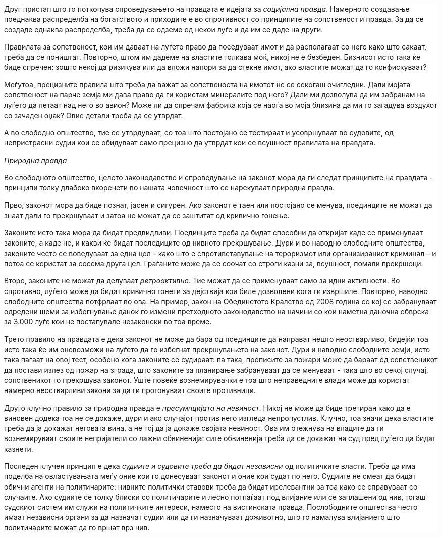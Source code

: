 Друг пристап што го поткопува спроведувањето на правдата е идејата за _социјална правда_. Намерното создавање поеднаква распределба на богатството и приходите е во спротивност со принципите на сопственост и правда. За да се создаде еднаква распределба, треба да се одземе од некои луѓе и да им се даде на други.

Правилата за сопственост, кои им даваат на луѓето право да поседуваат имот и да располагаат со него како што сакаат, треба да се поништат. Повторно, штом им дадеме на властите толкава моќ, никој не е безбеден. Бизнисот исто така ќе биде спречен: зошто некој да ризикува или да вложи напори за да стекне имот, ако властите можат да го конфискуваат? 

Меѓутоа, прецизните правила што треба да важат за сопственоста на имотот не се секогаш очигледни. Дали мојата сопственост на парче земја ми дава право да ги користам минералите под него? Дали ми дозволува да им забранам на луѓето да летаат над него во авион? Може ли да спречам фабрика која се наоѓа во моја близина да ми го загадува воздухот со зачаден оџак? Овие детали треба да се утврдат.

А во слободно општество, тие се утврдуваат, со тоа што постојано се тестираат и усовршуваат во судовите, од непристрасни судии кои се обидуваат само прецизно да утврдат кои се всушност правилата на правдата. 

_Природна правда_

Во слободното општество, целото законодавство и спроведување на законот мора да ги следат принципите на правдата - принципи толку длабоко вкоренети во нашата човечност што се нарекуваат природна правда.

Прво, законот мора да биде познат, јасен и сигурен. Ако законот е таен или постојано се менува, поединците не можат да знаат дали го прекршуваат и затоа не можат да се заштитат од кривично гонење.

Законите исто така мора да бидат предвидливи. Поединците треба да бидат способни да откријат каде се применуваат законите, а каде не, и какви ќе бидат последиците од нивното прекршување. Дури и во наводно слободните општества, законите често се воведуваат за една цел – како што е спротивставување на тероризмот или организираниот криминал – и потоа се користат за сосема друга цел. Граѓаните може да се соочат со строги казни за, всушност, помали прекршоци.

Второ, законите не можат да делуваат _ретроактивно_. Тие можат да се применуваат само за идни активности. Во спротивно, луѓето може да бидат кривично гонети за дејствија кои биле дозволени кога ги извршиле. Повторно, наводно слободните општества потфрлаат во ова. На пример, закон на Обединетото Кралство од 2008 година со кој се забрануваат одредени шеми за избегнување данок го измени претходното законодавство на начини со кои наметна даночна обврска за 3.000 луѓе кои не постапувале незаконски во тоа време.  

Трето правило на правдата е дека законот не може да бара од поединците да направат нешто неостварливо, бидејќи тоа исто така ќе им оневозможи на луѓето да го избегнат прекршувањето на законот. Дури и наводно слободните земји, исто така паѓаат на овој тест, особено кога законите се судираат: па така, прописите за пожари може да бараат од сопственикот да постави излез од пожар на зграда, што законите за планирање забрануваат да се менуваат - така што во секој случај, сопственикот го прекршува законот. Уште повеќе вознемирувачки е тоа што неправедните влади може да користат намерно неостварливи закони за да ги прогонуваат своите противници. 

Друго клучно правило за природна правда е _пресумпцијата на невиност_. Никој не може да биде третиран како да е виновен додека тоа не се докаже, дури и ако случајот против него изгледа непропустлив. Клучно, тоа значи дека властите треба да ја докажат неговата вина, а не тој да ја докаже својата невиност. Ова им отежнува на владите да ги вознемируваат своите непријатели со лажни обвиненија: сите обвиненија треба да се докажат на суд пред луѓето да бидат казнети. 

Последен клучен принцип е дека _судиите и судовите треба да бидат независни_ од политичките власти. Треба да има поделба на овластувањата меѓу оние кои го донесуваат законот и оние кои судат по него. Судиите не смеат да бидат обични агенти на политичарите: нивните политички ставови треба да бидат ирелевантни за тоа како се справуваат со случаите. Ако судиите се толку блиски со политичарите и лесно потпаѓаат под влијание или се заплашени од нив, тогаш судскиот систем им служи на политичките интереси, наместо на вистинската правда. Послободните општества често имаат независни органи за да назначат судии или да ги назначуваат доживотно, што го намалува влијанието што политичарите можат да го вршат врз нив. 
